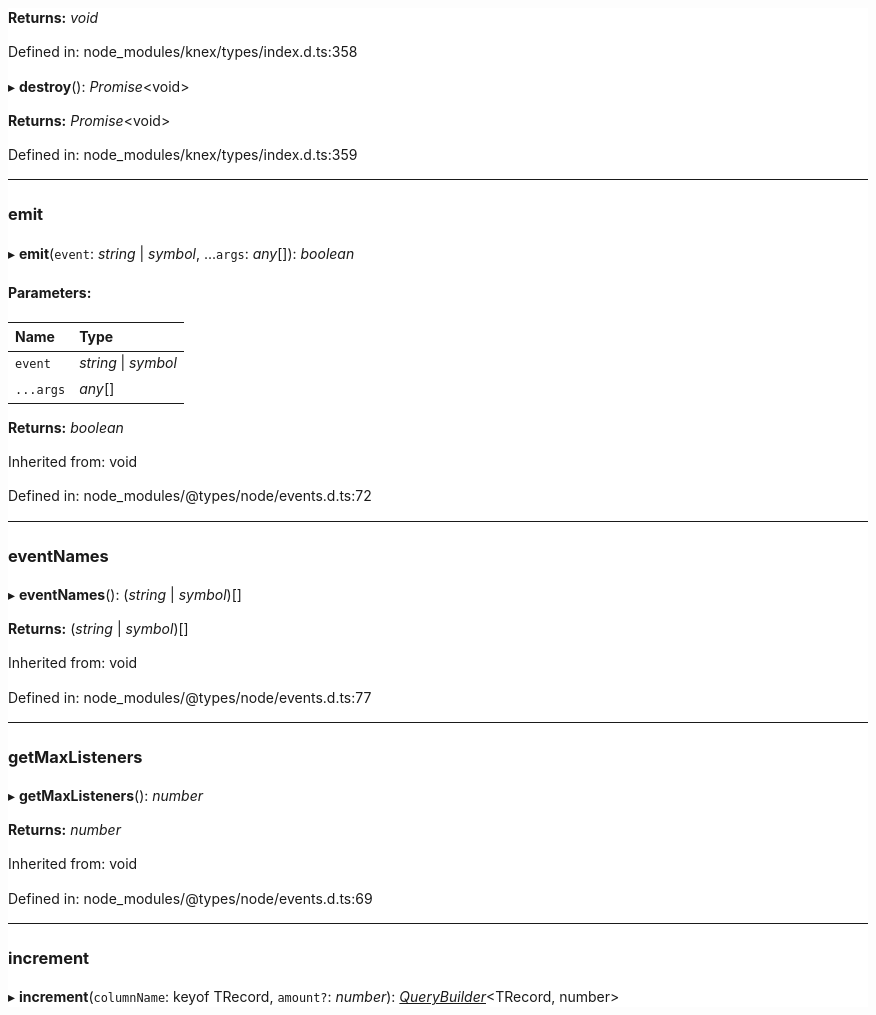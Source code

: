 **Returns:** *void*

Defined in: node_modules/knex/types/index.d.ts:358

▸ **destroy**(): *Promise*<void\>

**Returns:** *Promise*<void\>

Defined in: node_modules/knex/types/index.d.ts:359

___

### emit

▸ **emit**(`event`: *string* \| *symbol*, ...`args`: *any*[]): *boolean*

#### Parameters:

Name | Type |
:------ | :------ |
`event` | *string* \| *symbol* |
`...args` | *any*[] |

**Returns:** *boolean*

Inherited from: void

Defined in: node_modules/@types/node/events.d.ts:72

___

### eventNames

▸ **eventNames**(): (*string* \| *symbol*)[]

**Returns:** (*string* \| *symbol*)[]

Inherited from: void

Defined in: node_modules/@types/node/events.d.ts:77

___

### getMaxListeners

▸ **getMaxListeners**(): *number*

**Returns:** *number*

Inherited from: void

Defined in: node_modules/@types/node/events.d.ts:69

___

### increment

▸ **increment**(`columnName`: keyof TRecord, `amount?`: *number*): [*QueryBuilder*](../classes/knex.knex-1.querybuilder.md)<TRecord, number\>
